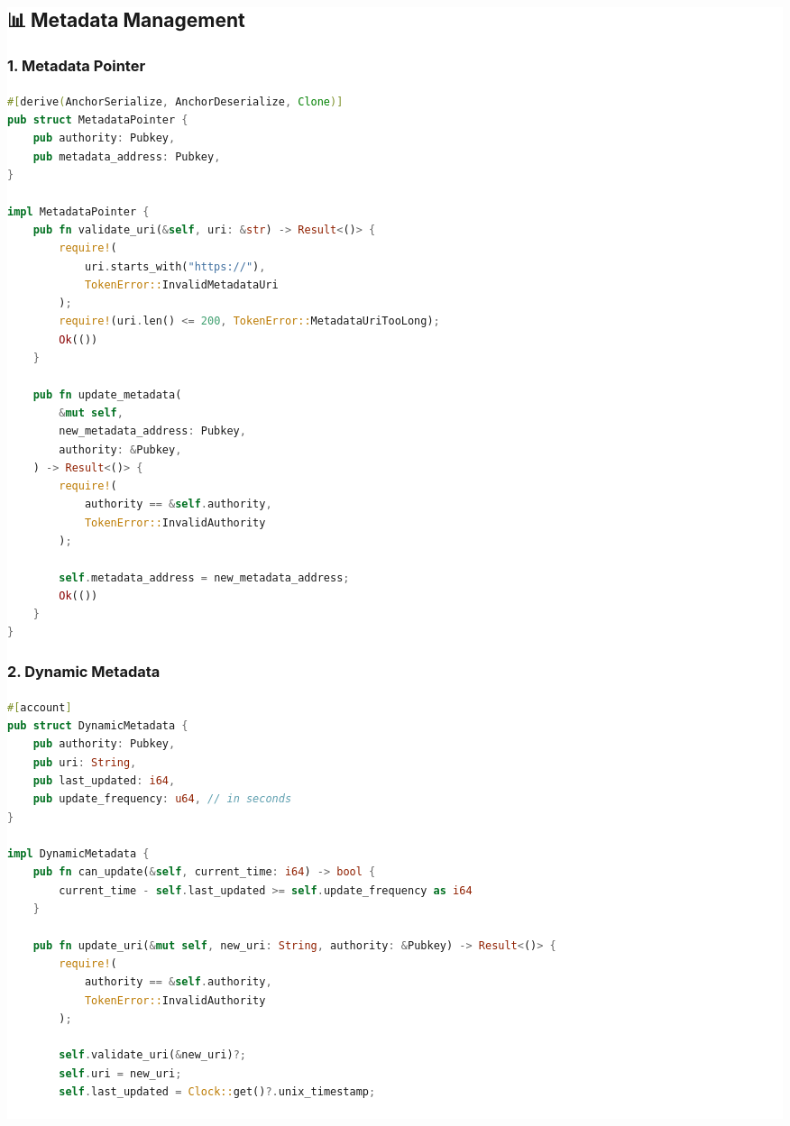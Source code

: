 ## 📊 Metadata Management

### 1. Metadata Pointer

```rust
#[derive(AnchorSerialize, AnchorDeserialize, Clone)]
pub struct MetadataPointer {
    pub authority: Pubkey,
    pub metadata_address: Pubkey,
}

impl MetadataPointer {
    pub fn validate_uri(&self, uri: &str) -> Result<()> {
        require!(
            uri.starts_with("https://"),
            TokenError::InvalidMetadataUri
        );
        require!(uri.len() <= 200, TokenError::MetadataUriTooLong);
        Ok(())
    }
    
    pub fn update_metadata(
        &mut self,
        new_metadata_address: Pubkey,
        authority: &Pubkey,
    ) -> Result<()> {
        require!(
            authority == &self.authority,
            TokenError::InvalidAuthority
        );
        
        self.metadata_address = new_metadata_address;
        Ok(())
    }
}
```

### 2. Dynamic Metadata

```rust
#[account]
pub struct DynamicMetadata {
    pub authority: Pubkey,
    pub uri: String,
    pub last_updated: i64,
    pub update_frequency: u64, // in seconds
}

impl DynamicMetadata {
    pub fn can_update(&self, current_time: i64) -> bool {
        current_time - self.last_updated >= self.update_frequency as i64
    }
    
    pub fn update_uri(&mut self, new_uri: String, authority: &Pubkey) -> Result<()> {
        require!(
            authority == &self.authority,
            TokenError::InvalidAuthority
        );
        
        self.validate_uri(&new_uri)?;
        self.uri = new_uri;
        self.last_updated = Clock::get()?.unix_timestamp;
        
```